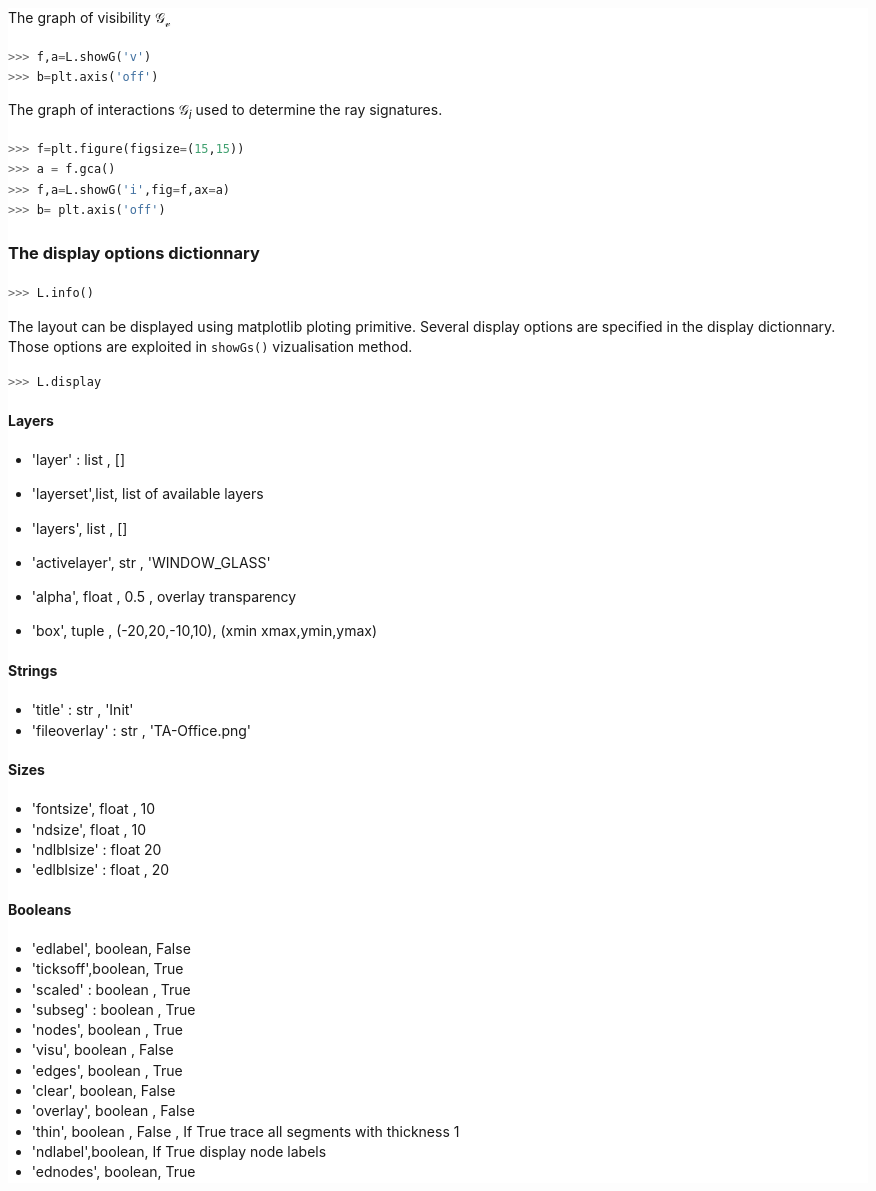 The graph of visibility $\mathcal{G_v}$

```python
>>> f,a=L.showG('v')
>>> b=plt.axis('off')
```

The graph of interactions $\mathcal{G}_i$ used to determine the ray signatures.

```python
>>> f=plt.figure(figsize=(15,15))
>>> a = f.gca()
>>> f,a=L.showG('i',fig=f,ax=a)
>>> b= plt.axis('off')
```

### The display options dictionnary

```python
>>> L.info()
```

The layout can be displayed using matplotlib ploting primitive. Several display options are specified in the display dictionnary. Those options are exploited in `showGs()` vizualisation method.

```python
>>> L.display
```

#### Layers

 + 'layer' : list , []
 + 'layerset',list, list of available layers
 + 'layers', list , []
 + 'activelayer', str , 'WINDOW_GLASS'


 + 'alpha', float , 0.5 , overlay transparency
 + 'box', tuple , (-20,20,-10,10), (xmin xmax,ymin,ymax)

#### Strings

 + 'title' : str , 'Init'
 + 'fileoverlay' : str , 'TA-Office.png'

#### Sizes

 + 'fontsize', float , 10
 + 'ndsize', float , 10
 + 'ndlblsize' : float  20
 + 'edlblsize' : float , 20

#### Booleans

 + 'edlabel', boolean, False
 + 'ticksoff',boolean, True
 + 'scaled' :  boolean , True
 + 'subseg' : boolean , True
 + 'nodes', boolean , True
 + 'visu', boolean , False
 + 'edges', boolean , True
 + 'clear', boolean, False
 + 'overlay', boolean , False
 + 'thin', boolean , False , If True trace all segments with thickness 1
 + 'ndlabel',boolean, If True display node labels
 + 'ednodes', boolean, True
